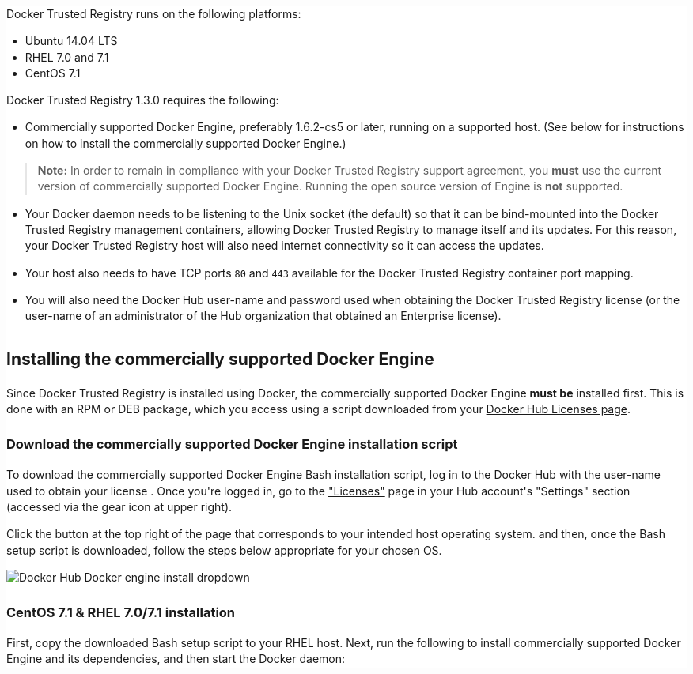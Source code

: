 Docker Trusted Registry runs on the following platforms:

* Ubuntu 14.04 LTS
* RHEL 7.0 and 7.1
* CentOS 7.1

Docker Trusted Registry 1.3.0 requires the following:

* Commercially supported Docker Engine, preferably 1.6.2-cs5 or later, running
on a supported host. (See below for instructions on how to install the
commercially supported Docker Engine.)

> **Note:** In order to remain in compliance with your Docker Trusted Registry support agreement,
> you **must** use the current version of commercially supported Docker Engine.
> Running the open source version of Engine is **not** supported.

* Your Docker daemon needs to be listening to the Unix socket (the default) so
that it can be bind-mounted into the Docker Trusted Registry management containers, allowing
Docker Trusted Registry to manage itself and its updates. For this reason, your Docker Trusted Registry host will also
need internet connectivity so it can access the updates.

* Your host also needs to have TCP ports `80` and `443` available for the Docker Trusted Registry
container port mapping.

* You will also need the Docker Hub user-name and password used when obtaining
the Docker Trusted Registry license (or the user-name of an administrator of the Hub organization
that obtained an Enterprise license).

## Installing the commercially supported Docker Engine

Since Docker Trusted Registry is installed using Docker, the commercially supported Docker Engine
**must be** installed first. This is done with an RPM or DEB package, which you access using a script downloaded from your
[Docker Hub Licenses page](https://hub-beta.docker.com/account/licenses/).

### Download the commercially supported Docker Engine installation script

To download the commercially supported Docker Engine Bash installation script,
log in to the [Docker Hub](https://hub-beta.docker.com) with the user-name used to
obtain your license . Once you're logged in, go to the
["Licenses"](https://hub-beta.docker.com/account/licenses/) page in your Hub account's "Settings" section (accessed via the gear icon at upper right).

Click the button at the top right of the page that corresponds to your intended host operating system. and then, once the Bash setup script is
downloaded, follow the steps below appropriate for your chosen OS.

![Docker Hub Docker engine install dropdown](../assets/docker-hub-org-enterprise-license.png)

### CentOS 7.1 & RHEL 7.0/7.1 installation

First, copy the downloaded Bash setup script to your RHEL host. Next, run the
following to install commercially supported Docker Engine and its dependencies,
and then start the Docker daemon:
